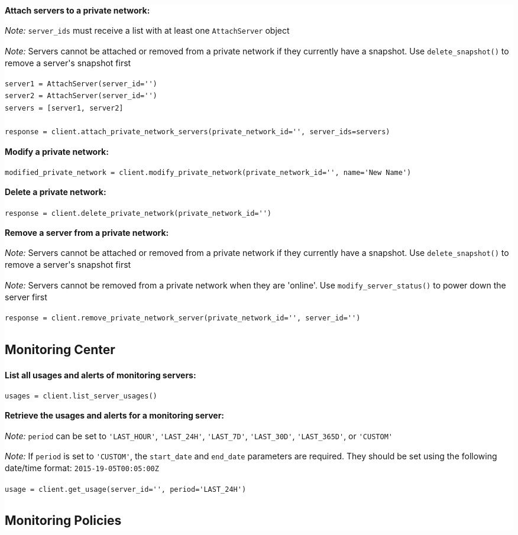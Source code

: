 
**Attach servers to a private network:**

*Note:* `server_ids` must receive a list with at least one `AttachServer` object

*Note:* Servers cannot be attached or removed from a private network if they currently have a snapshot. Use
`delete_snapshot()` to remove a server's snapshot first
```
server1 = AttachServer(server_id='')
server2 = AttachServer(server_id='')
servers = [server1, server2]

response = client.attach_private_network_servers(private_network_id='', server_ids=servers)
```


**Modify a private network:**

`modified_private_network = client.modify_private_network(private_network_id='', name='New Name')`


**Delete a private network:**

`response = client.delete_private_network(private_network_id='')`


**Remove a server from a private network:**

*Note:* Servers cannot be attached or removed from a private network if they currently have a snapshot. Use
`delete_snapshot()` to remove a server's snapshot first

*Note:* Servers cannot be removed from a private network when they are 'online'.  Use `modify_server_status()`
to power down the server first

`response = client.remove_private_network_server(private_network_id='', server_id='')`


## Monitoring Center


**List all usages and alerts of monitoring servers:**

`usages = client.list_server_usages()`


**Retrieve the usages and alerts for a monitoring server:**

*Note:* `period` can be set to `'LAST_HOUR'`, `'LAST_24H'`, `'LAST_7D'`, `'LAST_30D'`, `'LAST_365D'`, or `'CUSTOM'`

*Note:* If `period` is set to `'CUSTOM'`, the `start_date` and `end_date` parameters are required.  They should be
set using the following date/time format: `2015-19-05T00:05:00Z`

`usage = client.get_usage(server_id='', period='LAST_24H')`



## Monitoring Policies
